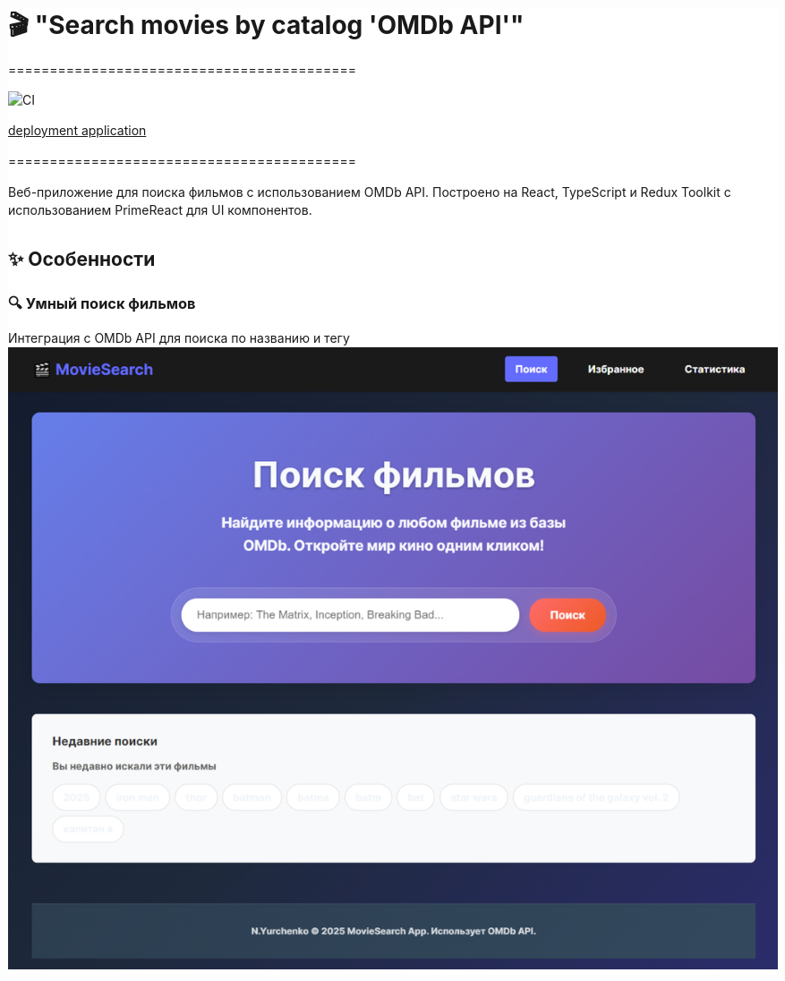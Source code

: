 # 🎬 "Search movies by catalog 'OMDb API'"
==========================================

![CI](https://github.com/NMYurchenko-max/nmy-ra-toolkit/actions/workflows/web.yml/badge.svg)

[deployment application](https://nmyurchenko-max.github.io/nmy-ra-toolkit/)

==========================================

Веб-приложение для поиска фильмов с использованием OMDb API. 
Построено на React, TypeScript и Redux Toolkit с использованием PrimeReact для UI компонентов.

## ✨ Особенности

###  🔍 **Умный поиск фильмов** 
 Интеграция с OMDb API для поиска по названию и тегу 
![Поиск фильмов](screenshots/search-page.png)
